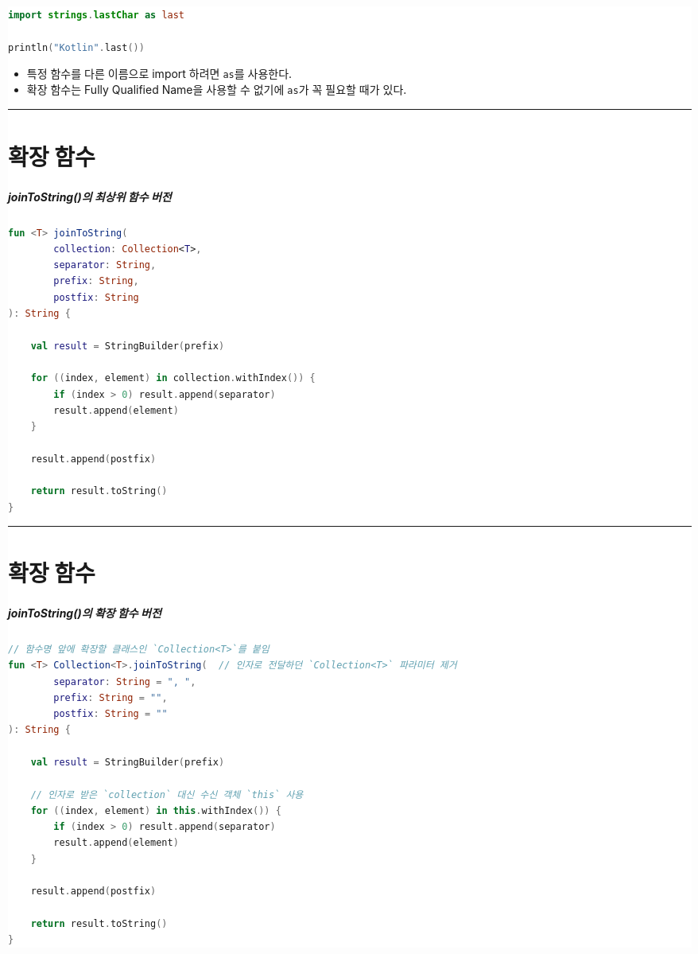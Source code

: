 
```kotlin
import strings.lastChar as last

println("Kotlin".last())
```
* 특정 함수를 다른 이름으로 import 하려면 `as`를 사용한다.
* 확장 함수는 Fully Qualified Name을 사용할 수 없기에 `as`가 꼭 필요할 때가 있다.




---

# 확장 함수

##### joinToString()의 최상위 함수 버전

```kotlin
fun <T> joinToString(
        collection: Collection<T>,
        separator: String,
        prefix: String,
        postfix: String
): String {
    
    val result = StringBuilder(prefix)
    
    for ((index, element) in collection.withIndex()) {
        if (index > 0) result.append(separator)
        result.append(element)
    }
    
    result.append(postfix)
    
    return result.toString()
}

```

---

# 확장 함수

##### joinToString()의 확장 함수 버전

```kotlin
// 함수명 앞에 확장할 클래스인 `Collection<T>`를 붙임
fun <T> Collection<T>.joinToString(  // 인자로 전달하던 `Collection<T>` 파라미터 제거
        separator: String = ", ",  
        prefix: String = "",
        postfix: String = ""
): String {

    val result = StringBuilder(prefix)

    // 인자로 받은 `collection` 대신 수신 객체 `this` 사용
    for ((index, element) in this.withIndex()) {
        if (index > 0) result.append(separator)
        result.append(element)
    }

    result.append(postfix)

    return result.toString()
}
```